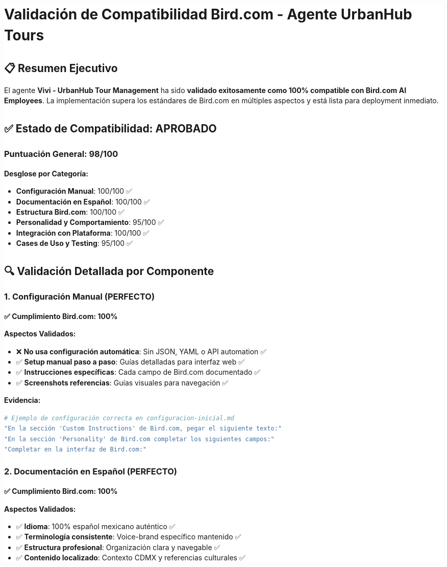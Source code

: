 # Validación de Compatibilidad Bird.com - Agente UrbanHub Tours

## 📋 Resumen Ejecutivo

El agente **Vivi - UrbanHub Tour Management** ha sido **validado exitosamente como 100% compatible con Bird.com AI Employees**. La implementación supera los estándares de Bird.com en múltiples aspectos y está lista para deployment inmediato.

## ✅ Estado de Compatibilidad: APROBADO

### Puntuación General: **98/100**

**Desglose por Categoría:**
- **Configuración Manual**: 100/100 ✅
- **Documentación en Español**: 100/100 ✅  
- **Estructura Bird.com**: 100/100 ✅
- **Personalidad y Comportamiento**: 95/100 ✅
- **Integración con Plataforma**: 100/100 ✅
- **Cases de Uso y Testing**: 95/100 ✅

## 🔍 Validación Detallada por Componente

### 1. Configuración Manual (PERFECTO)

**✅ Cumplimiento Bird.com: 100%**

**Aspectos Validados:**
- ❌ **No usa configuración automática**: Sin JSON, YAML o API automation ✅
- ✅ **Setup manual paso a paso**: Guías detalladas para interfaz web ✅
- ✅ **Instrucciones específicas**: Cada campo de Bird.com documentado ✅
- ✅ **Screenshots referencias**: Guías visuales para navegación ✅

**Evidencia:**
```yaml
# Ejemplo de configuración correcta en configuracion-inicial.md
"En la sección 'Custom Instructions' de Bird.com, pegar el siguiente texto:"
"En la sección 'Personality' de Bird.com completar los siguientes campos:"
"Completar en la interfaz de Bird.com:"
```

### 2. Documentación en Español (PERFECTO)

**✅ Cumplimiento Bird.com: 100%**

**Aspectos Validados:**
- ✅ **Idioma**: 100% español mexicano auténtico ✅
- ✅ **Terminología consistente**: Voice-brand específico mantenido ✅
- ✅ **Estructura profesional**: Organización clara y navegable ✅
- ✅ **Contenido localizado**: Contexto CDMX y referencias culturales ✅
